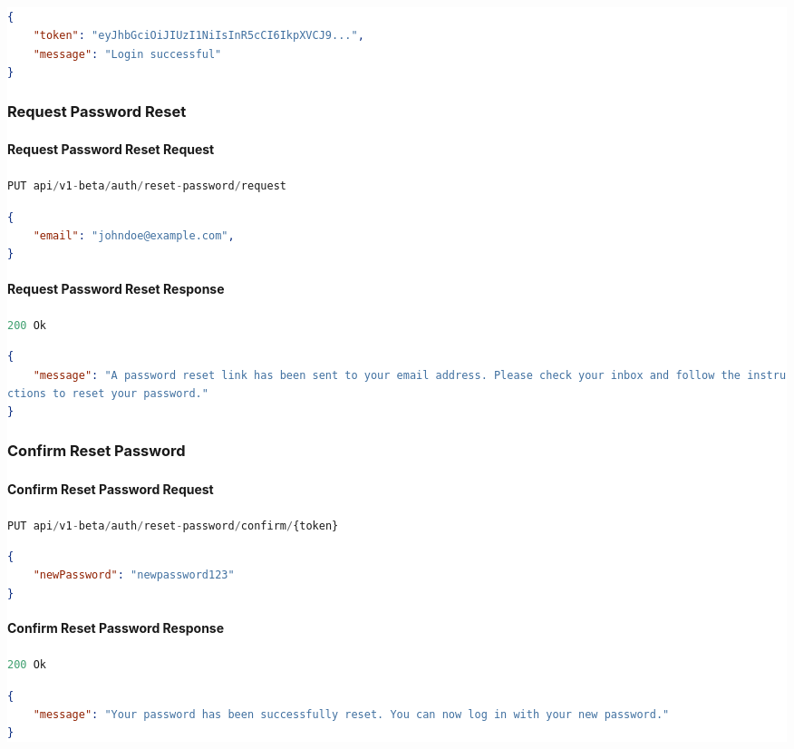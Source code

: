 ```json
{
    "token": "eyJhbGciOiJIUzI1NiIsInR5cCI6IkpXVCJ9...",
    "message": "Login successful"
}
```

###  Request Password Reset

#### Request Password Reset Request 

```js
PUT api/v1-beta/auth/reset-password/request
```

```json
{
    "email": "johndoe@example.com",
}
```

#### Request Password Reset Response

```js
200 Ok
```

```json
{
    "message": "A password reset link has been sent to your email address. Please check your inbox and follow the instructions to reset your password."
}
```


### Confirm Reset Password 

#### Confirm Reset Password Request

```js
PUT api/v1-beta/auth/reset-password/confirm/{token}
```

```json
{
    "newPassword": "newpassword123"
}
```

#### Confirm Reset Password Response

```js
200 Ok
```

```json
{
    "message": "Your password has been successfully reset. You can now log in with your new password."
}
```
